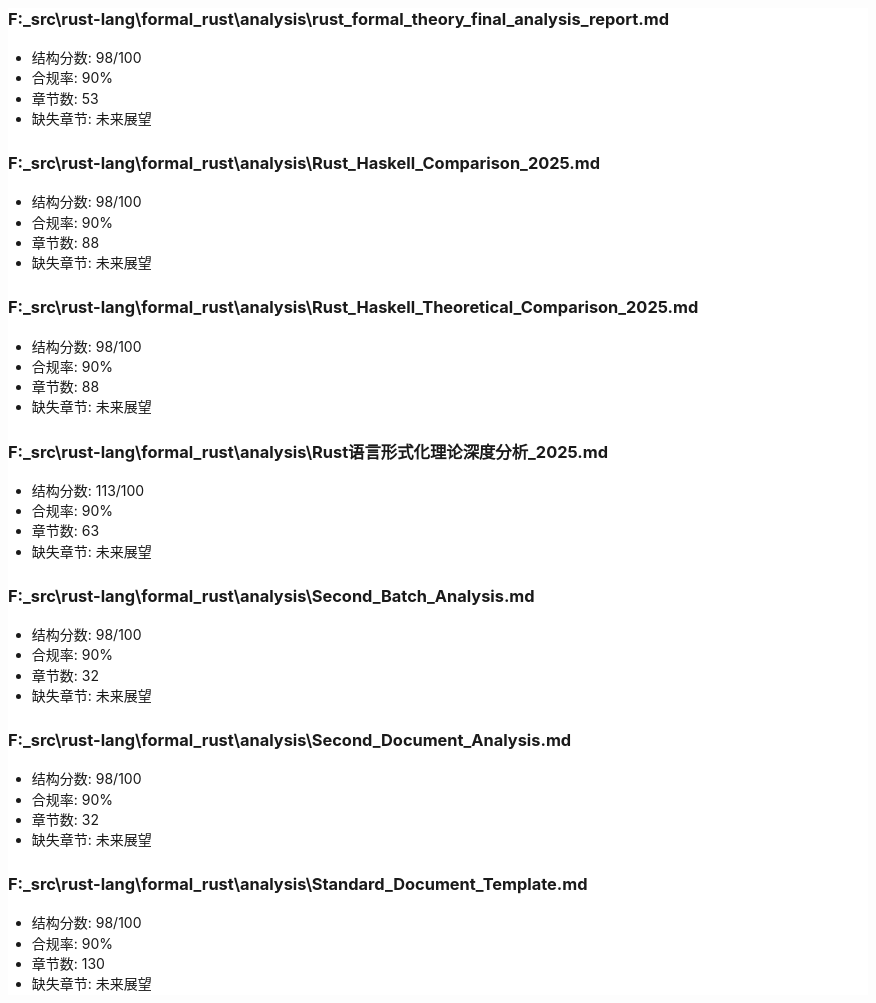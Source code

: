 ### F:\_src\rust-lang\formal_rust\analysis\rust_formal_theory_final_analysis_report.md

- 结构分数: 98/100
- 合规率: 90%
- 章节数: 53
- 缺失章节: 未来展望

### F:\_src\rust-lang\formal_rust\analysis\Rust_Haskell_Comparison_2025.md

- 结构分数: 98/100
- 合规率: 90%
- 章节数: 88
- 缺失章节: 未来展望

### F:\_src\rust-lang\formal_rust\analysis\Rust_Haskell_Theoretical_Comparison_2025.md

- 结构分数: 98/100
- 合规率: 90%
- 章节数: 88
- 缺失章节: 未来展望

### F:\_src\rust-lang\formal_rust\analysis\Rust语言形式化理论深度分析_2025.md

- 结构分数: 113/100
- 合规率: 90%
- 章节数: 63
- 缺失章节: 未来展望

### F:\_src\rust-lang\formal_rust\analysis\Second_Batch_Analysis.md

- 结构分数: 98/100
- 合规率: 90%
- 章节数: 32
- 缺失章节: 未来展望

### F:\_src\rust-lang\formal_rust\analysis\Second_Document_Analysis.md

- 结构分数: 98/100
- 合规率: 90%
- 章节数: 32
- 缺失章节: 未来展望

### F:\_src\rust-lang\formal_rust\analysis\Standard_Document_Template.md

- 结构分数: 98/100
- 合规率: 90%
- 章节数: 130
- 缺失章节: 未来展望
